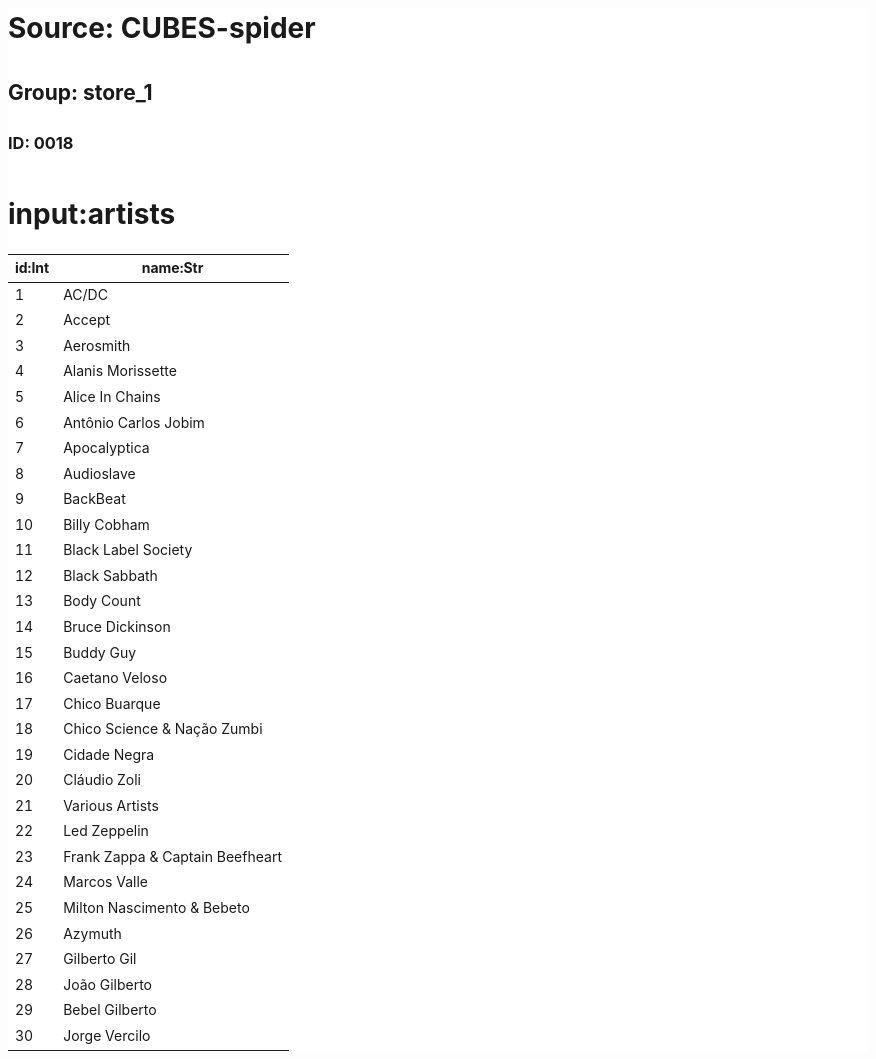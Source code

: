 # Source: CUBES-spider
## Group: store_1
### ID: 0018

# input:artists

| id:Int | name:Str |
|---|---|
| 1 | AC/DC |
| 2 | Accept |
| 3 | Aerosmith |
| 4 | Alanis Morissette |
| 5 | Alice In Chains |
| 6 | Antônio Carlos Jobim |
| 7 | Apocalyptica |
| 8 | Audioslave |
| 9 | BackBeat |
| 10 | Billy Cobham |
| 11 | Black Label Society |
| 12 | Black Sabbath |
| 13 | Body Count |
| 14 | Bruce Dickinson |
| 15 | Buddy Guy |
| 16 | Caetano Veloso |
| 17 | Chico Buarque |
| 18 | Chico Science & Nação Zumbi |
| 19 | Cidade Negra |
| 20 | Cláudio Zoli |
| 21 | Various Artists |
| 22 | Led Zeppelin |
| 23 | Frank Zappa & Captain Beefheart |
| 24 | Marcos Valle |
| 25 | Milton Nascimento & Bebeto |
| 26 | Azymuth |
| 27 | Gilberto Gil |
| 28 | João Gilberto |
| 29 | Bebel Gilberto |
| 30 | Jorge Vercilo |